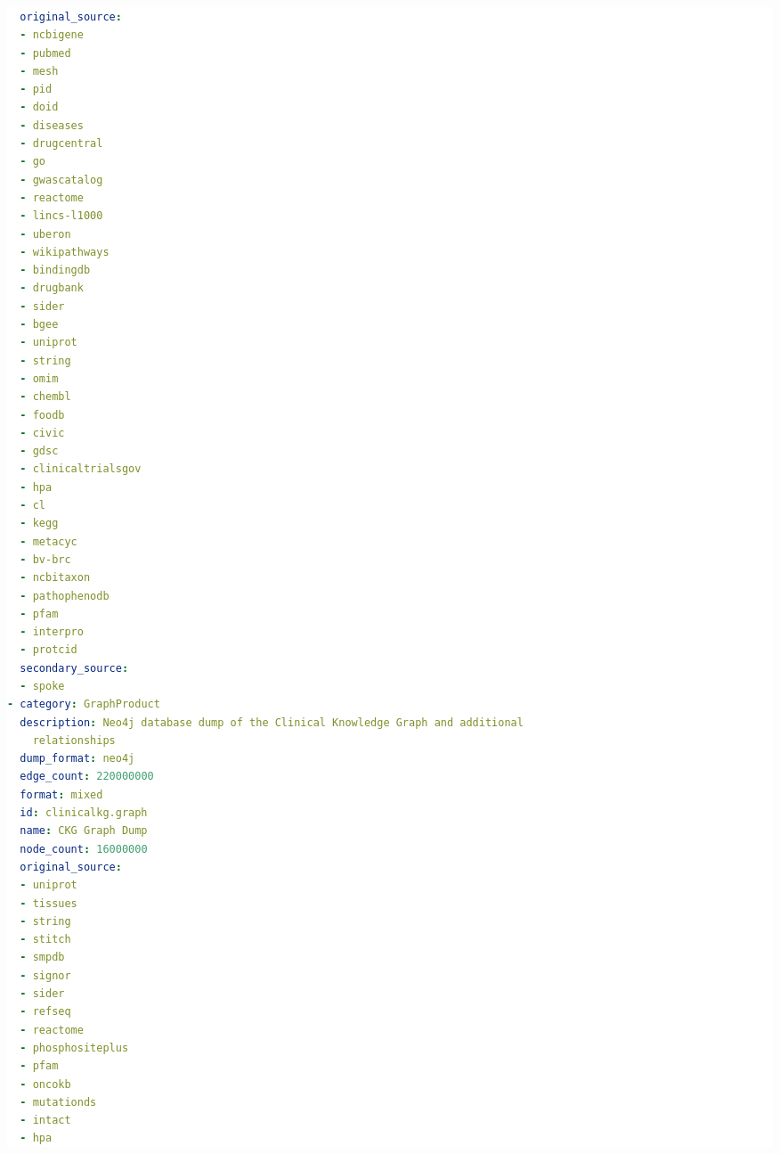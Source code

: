 ```yaml
  original_source:
  - ncbigene
  - pubmed
  - mesh
  - pid
  - doid
  - diseases
  - drugcentral
  - go
  - gwascatalog
  - reactome
  - lincs-l1000
  - uberon
  - wikipathways
  - bindingdb
  - drugbank
  - sider
  - bgee
  - uniprot
  - string
  - omim
  - chembl
  - foodb
  - civic
  - gdsc
  - clinicaltrialsgov
  - hpa
  - cl
  - kegg
  - metacyc
  - bv-brc
  - ncbitaxon
  - pathophenodb
  - pfam
  - interpro
  - protcid
  secondary_source:
  - spoke
- category: GraphProduct
  description: Neo4j database dump of the Clinical Knowledge Graph and additional
    relationships
  dump_format: neo4j
  edge_count: 220000000
  format: mixed
  id: clinicalkg.graph
  name: CKG Graph Dump
  node_count: 16000000
  original_source:
  - uniprot
  - tissues
  - string
  - stitch
  - smpdb
  - signor
  - sider
  - refseq
  - reactome
  - phosphositeplus
  - pfam
  - oncokb
  - mutationds
  - intact
  - hpa
```